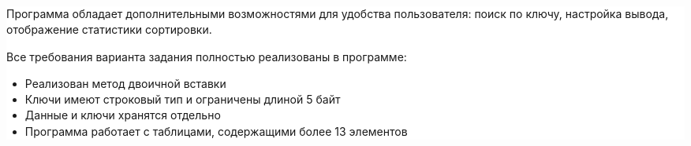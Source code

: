 Программа обладает дополнительными возможностями для удобства пользователя: поиск по ключу, настройка вывода, отображение статистики сортировки.

Все требования варианта задания полностью реализованы в программе:
- Реализован метод двоичной вставки
- Ключи имеют строковый тип и ограничены длиной 5 байт
- Данные и ключи хранятся отдельно
- Программа работает с таблицами, содержащими более 13 элементов 